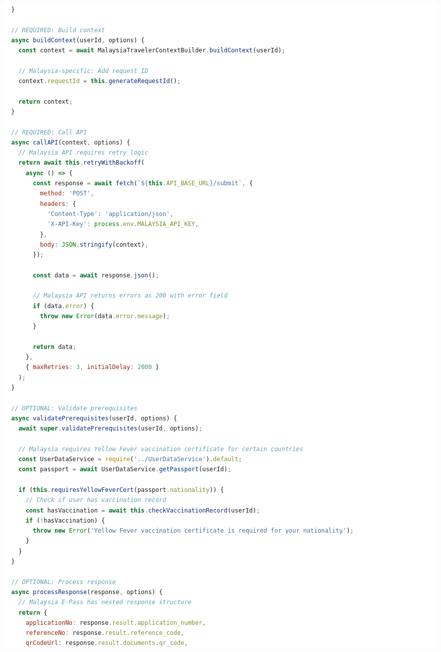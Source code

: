 ```javascript
  }

  // REQUIRED: Build context
  async buildContext(userId, options) {
    const context = await MalaysiaTravelerContextBuilder.buildContext(userId);

    // Malaysia-specific: Add request ID
    context.requestId = this.generateRequestId();

    return context;
  }

  // REQUIRED: Call API
  async callAPI(context, options) {
    // Malaysia API requires retry logic
    return await this.retryWithBackoff(
      async () => {
        const response = await fetch(`${this.API_BASE_URL}/submit`, {
          method: 'POST',
          headers: {
            'Content-Type': 'application/json',
            'X-API-Key': process.env.MALAYSIA_API_KEY,
          },
          body: JSON.stringify(context),
        });

        const data = await response.json();

        // Malaysia API returns errors as 200 with error field
        if (data.error) {
          throw new Error(data.error.message);
        }

        return data;
      },
      { maxRetries: 3, initialDelay: 2000 }
    );
  }

  // OPTIONAL: Validate prerequisites
  async validatePrerequisites(userId, options) {
    await super.validatePrerequisites(userId, options);

    // Malaysia requires Yellow Fever vaccination certificate for certain countries
    const UserDataService = require('../UserDataService').default;
    const passport = await UserDataService.getPassport(userId);

    if (this.requiresYellowFeverCert(passport.nationality)) {
      // Check if user has vaccination record
      const hasVaccination = await this.checkVaccinationRecord(userId);
      if (!hasVaccination) {
        throw new Error('Yellow Fever vaccination certificate is required for your nationality');
      }
    }
  }

  // OPTIONAL: Process response
  async processResponse(response, options) {
    // Malaysia E-Pass has nested response structure
    return {
      applicationNo: response.result.application_number,
      referenceNo: response.result.reference_code,
      qrCodeUrl: response.result.documents.qr_code,
```